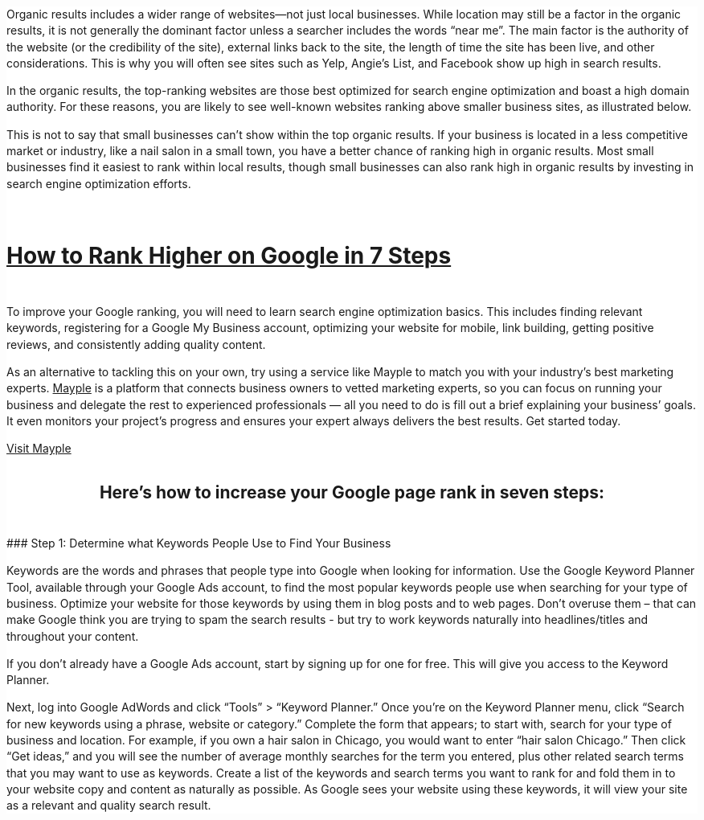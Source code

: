 Organic results includes a wider range of websites—not just local businesses. While location may still be a factor in the organic results, it is not generally the dominant factor unless a searcher includes the words “near me”. The main factor is the authority of the website (or the credibility of the site), external links back to the site, the length of time the site has been live, and other considerations. This is why you will often see sites such as Yelp, Angie’s List, and Facebook show up high in search results.

In the organic results, the top-ranking websites are those best optimized for search engine optimization and boast a high domain authority. For these reasons, you are likely to see well-known websites ranking above smaller business sites, as illustrated below.

This is not to say that small businesses can’t show within the top organic results. If your business is located in a less competitive market or industry, like a nail salon in a small town, you have a better chance of ranking high in organic results. Most small businesses find it easiest to rank within local results, though small businesses can also rank high in organic results by investing in search engine optimization efforts.
<br />
<br />
# <u>How to Rank Higher on Google in 7 Steps</u>
<br />
To improve your Google ranking, you will need to learn search engine optimization basics. This includes finding relevant keywords, registering for a Google My Business account, optimizing your website for mobile, link building, getting positive reviews, and consistently adding quality content.

As an alternative to tackling this on your own, try using a service like Mayple to match you with your industry’s best marketing experts. [Mayple](https://www.mayple.com/) is a platform that connects business owners to vetted marketing experts, so you can focus on running your business and delegate the rest to experienced professionals — all you need to do is fill out a brief explaining your business’ goals. It even monitors your project’s progress and ensures your expert always delivers the best results. Get started today.

[Visit Mayple](https://www.mayple.com/)

## <center>Here’s how to increase your Google page rank in seven steps:</center>
<br />
### Step 1: Determine what Keywords People Use to Find Your Business

Keywords are the words and phrases that people type into Google when looking for information. Use the Google Keyword Planner Tool, available through your Google Ads account, to find the most popular keywords people use when searching for your type of business. Optimize your website for those keywords by using them in blog posts and to web pages. Don’t overuse them – that can make Google think you are trying to spam the search results - but try to work keywords naturally into headlines/titles and throughout your content. 

If you don’t already have a Google Ads account, start by signing up for one for free. This will give you access to the Keyword Planner.

Next, log into Google AdWords and click “Tools” > “Keyword Planner.” Once you’re on the Keyword Planner menu, click “Search for new keywords using a phrase, website or category.” Complete the form that appears; to start with, search for your type of business and location. For example, if you own a hair salon in Chicago, you would want to enter “hair salon Chicago.” Then click “Get ideas,” and you will see the number of average monthly searches for the term you entered, plus other related search terms that you may want to use as keywords. Create a list of the keywords and search terms you want to rank for and fold them in to your website copy and content as naturally as possible. As Google sees your website using these keywords, it will view your site as a relevant and quality search result.
